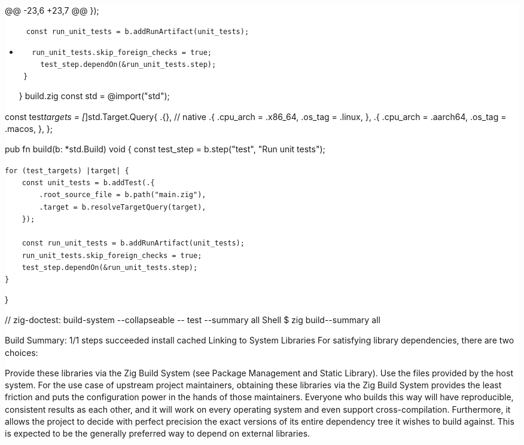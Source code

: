 @@ -23,6 +23,7 @@
});

         const run_unit_tests = b.addRunArtifact(unit_tests);

-        run_unit_tests.skip_foreign_checks = true;
           test_step.dependOn(&run_unit_tests.step);
       }
  }
  build.zig
  const std = @import("std");

const test*targets = [*]std.Target.Query{
.{}, // native
.{
.cpu_arch = .x86_64,
.os_tag = .linux,
},
.{
.cpu_arch = .aarch64,
.os_tag = .macos,
},
};

pub fn build(b: \*std.Build) void {
const test_step = b.step("test", "Run unit tests");

    for (test_targets) |target| {
        const unit_tests = b.addTest(.{
            .root_source_file = b.path("main.zig"),
            .target = b.resolveTargetQuery(target),
        });

        const run_unit_tests = b.addRunArtifact(unit_tests);
        run_unit_tests.skip_foreign_checks = true;
        test_step.dependOn(&run_unit_tests.step);
    }

}

// zig-doctest: build-system --collapseable -- test --summary all
Shell
$ zig build--summary all

Build Summary: 1/1 steps succeeded
install cached
Linking to System Libraries
For satisfying library dependencies, there are two choices:

Provide these libraries via the Zig Build System (see Package Management and Static Library).
Use the files provided by the host system.
For the use case of upstream project maintainers, obtaining these libraries via the Zig Build System provides the least friction and puts the configuration power in the hands of those maintainers. Everyone who builds this way will have reproducible, consistent results as each other, and it will work on every operating system and even support cross-compilation. Furthermore, it allows the project to decide with perfect precision the exact versions of its entire dependency tree it wishes to build against. This is expected to be the generally preferred way to depend on external libraries.
